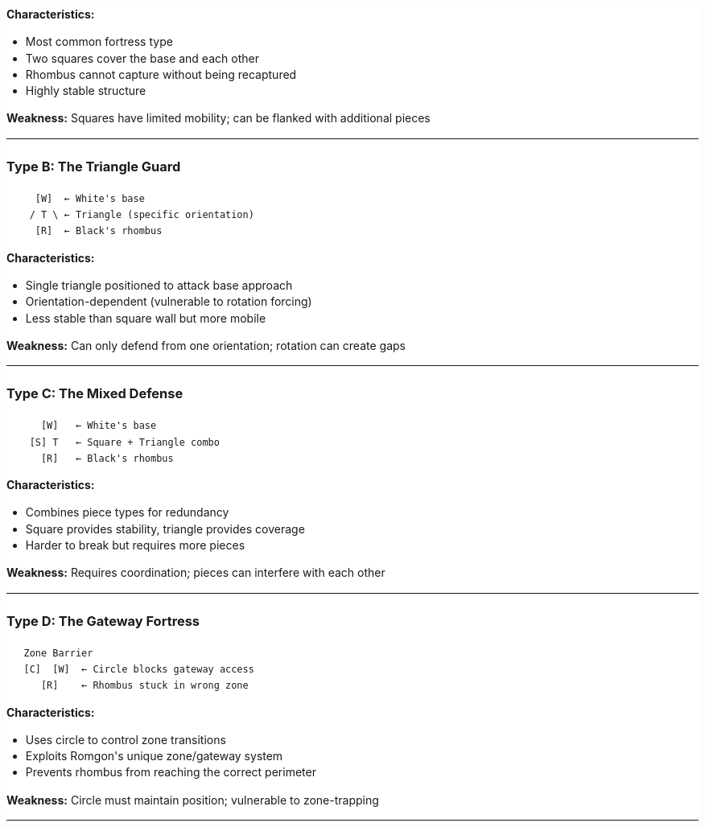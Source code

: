 **Characteristics:**
- Most common fortress type
- Two squares cover the base and each other
- Rhombus cannot capture without being recaptured
- Highly stable structure

**Weakness:** Squares have limited mobility; can be flanked with additional pieces

---

### Type B: The Triangle Guard
```
     [W]  ← White's base
    / T \ ← Triangle (specific orientation)
     [R]  ← Black's rhombus
```

**Characteristics:**
- Single triangle positioned to attack base approach
- Orientation-dependent (vulnerable to rotation forcing)
- Less stable than square wall but more mobile

**Weakness:** Can only defend from one orientation; rotation can create gaps

---

### Type C: The Mixed Defense
```
      [W]   ← White's base
    [S] T   ← Square + Triangle combo
      [R]   ← Black's rhombus
```

**Characteristics:**
- Combines piece types for redundancy
- Square provides stability, triangle provides coverage
- Harder to break but requires more pieces

**Weakness:** Requires coordination; pieces can interfere with each other

---

### Type D: The Gateway Fortress
```
   Zone Barrier
   [C]  [W]  ← Circle blocks gateway access
      [R]    ← Rhombus stuck in wrong zone
```

**Characteristics:**
- Uses circle to control zone transitions
- Exploits Romgon's unique zone/gateway system
- Prevents rhombus from reaching the correct perimeter

**Weakness:** Circle must maintain position; vulnerable to zone-trapping

---